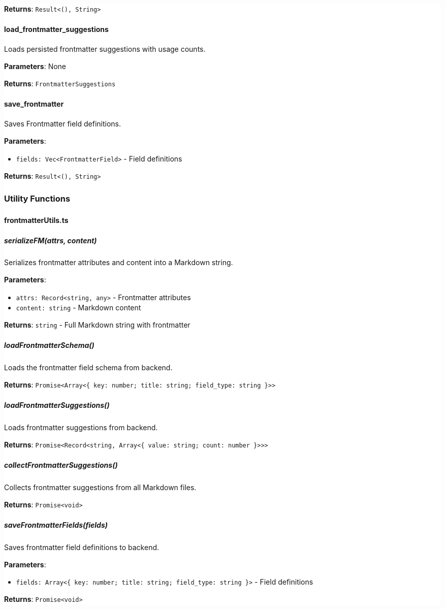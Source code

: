**Returns**: `Result<(), String>`

#### load_frontmatter_suggestions

Loads persisted frontmatter suggestions with usage counts.

**Parameters**: None

**Returns**: `FrontmatterSuggestions`

#### save_frontmatter

Saves Frontmatter field definitions.

**Parameters**:
- `fields: Vec<FrontmatterField>` - Field definitions

**Returns**: `Result<(), String>`

### Utility Functions

#### frontmatterUtils.ts

##### serializeFM(attrs, content)

Serializes frontmatter attributes and content into a Markdown string.

**Parameters**:
- `attrs: Record<string, any>` - Frontmatter attributes
- `content: string` - Markdown content

**Returns**: `string` - Full Markdown string with frontmatter

##### loadFrontmatterSchema()

Loads the frontmatter field schema from backend.

**Returns**: `Promise<Array<{ key: number; title: string; field_type: string }>>`

##### loadFrontmatterSuggestions()

Loads frontmatter suggestions from backend.

**Returns**: `Promise<Record<string, Array<{ value: string; count: number }>>>`

##### collectFrontmatterSuggestions()

Collects frontmatter suggestions from all Markdown files.

**Returns**: `Promise<void>`

##### saveFrontmatterFields(fields)

Saves frontmatter field definitions to backend.

**Parameters**:
- `fields: Array<{ key: number; title: string; field_type: string }>` - Field definitions

**Returns**: `Promise<void>`
